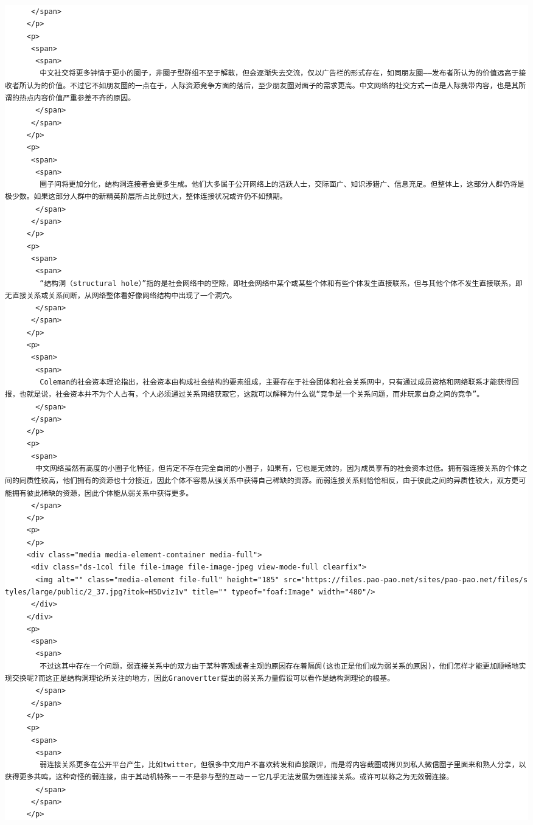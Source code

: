           </span>
         </p>
         <p>
          <span>
           <span>
            中文社交将更多钟情于更小的圈子，非圈子型群组不至于解散，但会逐渐失去交流，仅以广告栏的形式存在，如同朋友圈——发布者所认为的价值远高于接收者所认为的价值。不过它不如朋友圈的一点在于，人际资源竞争方面的落后，至少朋友圈对面子的需求更高。中文网络的社交方式一直是人际携带内容，也是其所谓的热点内容价值严重参差不齐的原因。
           </span>
          </span>
         </p>
         <p>
          <span>
           <span>
            圈子间将更加分化，结构洞连接者会更多生成。他们大多属于公开网络上的活跃人士，交际面广、知识涉猎广、信息充足。但整体上，这部分人群仍将是极少数。如果这部分人群中的新精英阶层所占比例过大，整体连接状况或许仍不如预期。
           </span>
          </span>
         </p>
         <p>
          <span>
           <span>
            “结构洞（structural hole）”指的是社会网络中的空隙，即社会网络中某个或某些个体和有些个体发生直接联系，但与其他个体不发生直接联系，即无直接关系或关系间断，从网络整体看好像网络结构中出现了一个洞穴。
           </span>
          </span>
         </p>
         <p>
          <span>
           <span>
            Coleman的社会资本理论指出，社会资本由构成社会结构的要素组成，主要存在于社会团体和社会关系网中，只有通过成员资格和网络联系才能获得回报，也就是说，社会资本并不为个人占有，个人必须通过关系网络获取它，这就可以解释为什么说“竞争是一个关系问题，而非玩家自身之间的竞争”。
           </span>
          </span>
         </p>
         <p>
          <span>
           中文网络虽然有高度的小圈子化特征，但肯定不存在完全自闭的小圈子，如果有，它也是无效的，因为成员享有的社会资本过低。拥有强连接关系的个体之间的同质性较高，他们拥有的资源也十分接近，因此个体不容易从强关系中获得自己稀缺的资源。而弱连接关系则恰恰相反，由于彼此之间的异质性较大，双方更可能拥有彼此稀缺的资源，因此个体能从弱关系中获得更多。
          </span>
         </p>
         <p>
         </p>
         <div class="media media-element-container media-full">
          <div class="ds-1col file file-image file-image-jpeg view-mode-full clearfix">
           <img alt="" class="media-element file-full" height="185" src="https://files.pao-pao.net/sites/pao-pao.net/files/styles/large/public/2_37.jpg?itok=H5Dviz1v" title="" typeof="foaf:Image" width="480"/>
          </div>
         </div>
         <p>
          <span>
           <span>
            不过这其中存在一个问题，弱连接关系中的双方由于某种客观或者主观的原因存在着隔阂(这也正是他们成为弱关系的原因)，他们怎样才能更加顺畅地实现交换呢?而这正是结构洞理论所关注的地方，因此Granovertter提出的弱关系力量假设可以看作是结构洞理论的根基。
           </span>
          </span>
         </p>
         <p>
          <span>
           <span>
            弱连接关系更多在公开平台产生，比如twitter，但很多中文用户不喜欢转发和直接跟评，而是将内容截图或拷贝到私人微信圈子里面来和熟人分享，以获得更多共鸣，这种奇怪的弱连接，由于其动机特殊－－不是参与型的互动－－它几乎无法发展为强连接关系。或许可以称之为无效弱连接。
           </span>
          </span>
         </p>